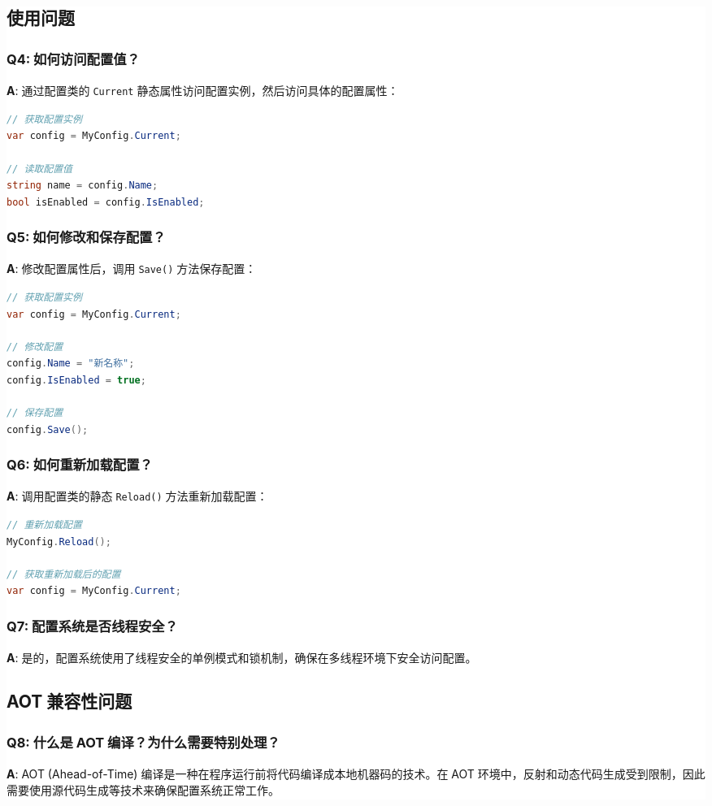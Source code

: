 ## 使用问题

### Q4: 如何访问配置值？

**A**: 通过配置类的 `Current` 静态属性访问配置实例，然后访问具体的配置属性：

```csharp
// 获取配置实例
var config = MyConfig.Current;

// 读取配置值
string name = config.Name;
bool isEnabled = config.IsEnabled;
```

### Q5: 如何修改和保存配置？

**A**: 修改配置属性后，调用 `Save()` 方法保存配置：

```csharp
// 获取配置实例
var config = MyConfig.Current;

// 修改配置
config.Name = "新名称";
config.IsEnabled = true;

// 保存配置
config.Save();
```

### Q6: 如何重新加载配置？

**A**: 调用配置类的静态 `Reload()` 方法重新加载配置：

```csharp
// 重新加载配置
MyConfig.Reload();

// 获取重新加载后的配置
var config = MyConfig.Current;
```

### Q7: 配置系统是否线程安全？

**A**: 是的，配置系统使用了线程安全的单例模式和锁机制，确保在多线程环境下安全访问配置。

## AOT 兼容性问题

### Q8: 什么是 AOT 编译？为什么需要特别处理？

**A**: AOT (Ahead-of-Time) 编译是一种在程序运行前将代码编译成本地机器码的技术。在 AOT 环境中，反射和动态代码生成受到限制，因此需要使用源代码生成等技术来确保配置系统正常工作。
